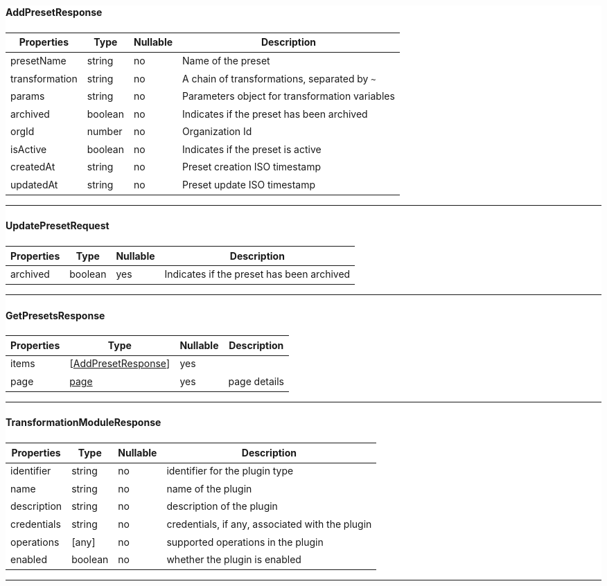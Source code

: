 
#### AddPresetResponse

| Properties     | Type    | Nullable | Description                                    |
| -------------- | ------- | -------- | ---------------------------------------------- |
| presetName     | string  | no       | Name of the preset                             |
| transformation | string  | no       | A chain of transformations, separated by `~`   |
| params         | string  | no       | Parameters object for transformation variables |
| archived       | boolean | no       | Indicates if the preset has been archived      |
| orgId          | number  | no       | Organization Id                                |
| isActive       | boolean | no       | Indicates if the preset is active              |
| createdAt      | string  | no       | Preset creation ISO timestamp                  |
| updatedAt      | string  | no       | Preset update ISO timestamp                    |

---

#### UpdatePresetRequest

| Properties | Type    | Nullable | Description                               |
| ---------- | ------- | -------- | ----------------------------------------- |
| archived   | boolean | yes      | Indicates if the preset has been archived |

---

#### GetPresetsResponse

| Properties | Type                                      | Nullable | Description  |
| ---------- | ----------------------------------------- | -------- | ------------ |
| items      | [[AddPresetResponse](#addpresetresponse)] | yes      |              |
| page       | [page](#page)                             | yes      | page details |

---

#### TransformationModuleResponse

| Properties  | Type    | Nullable | Description                                     |
| ----------- | ------- | -------- | ----------------------------------------------- |
| identifier  | string  | no       | identifier for the plugin type                  |
| name        | string  | no       | name of the plugin                              |
| description | string  | no       | description of the plugin                       |
| credentials | string  | no       | credentials, if any, associated with the plugin |
| operations  | [any]   | no       | supported operations in the plugin              |
| enabled     | boolean | no       | whether the plugin is enabled                   |

---
